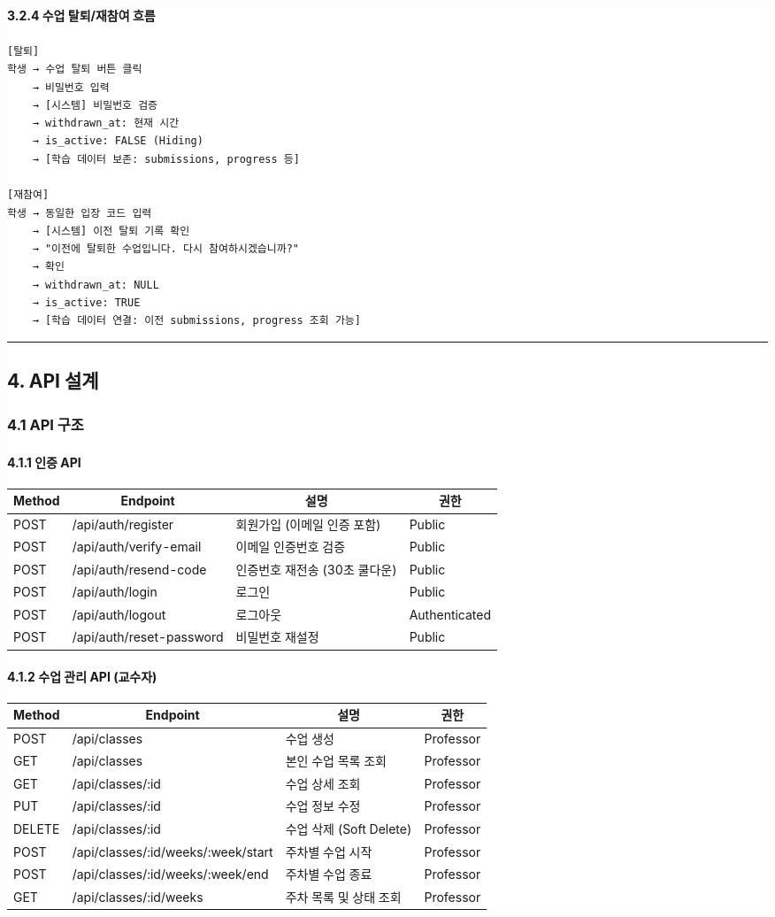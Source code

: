 #### 3.2.4 수업 탈퇴/재참여 흐름
```
[탈퇴]
학생 → 수업 탈퇴 버튼 클릭
    → 비밀번호 입력
    → [시스템] 비밀번호 검증
    → withdrawn_at: 현재 시간
    → is_active: FALSE (Hiding)
    → [학습 데이터 보존: submissions, progress 등]

[재참여]
학생 → 동일한 입장 코드 입력
    → [시스템] 이전 탈퇴 기록 확인
    → "이전에 탈퇴한 수업입니다. 다시 참여하시겠습니까?"
    → 확인
    → withdrawn_at: NULL
    → is_active: TRUE
    → [학습 데이터 연결: 이전 submissions, progress 조회 가능]
```

---

## 4. API 설계

### 4.1 API 구조

#### 4.1.1 인증 API
| Method | Endpoint | 설명 | 권한 |
|--------|----------|------|------|
| POST | /api/auth/register | 회원가입 (이메일 인증 포함) | Public |
| POST | /api/auth/verify-email | 이메일 인증번호 검증 | Public |
| POST | /api/auth/resend-code | 인증번호 재전송 (30초 쿨다운) | Public |
| POST | /api/auth/login | 로그인 | Public |
| POST | /api/auth/logout | 로그아웃 | Authenticated |
| POST | /api/auth/reset-password | 비밀번호 재설정 | Public |

#### 4.1.2 수업 관리 API (교수자)
| Method | Endpoint | 설명 | 권한 |
|--------|----------|------|------|
| POST | /api/classes | 수업 생성 | Professor |
| GET | /api/classes | 본인 수업 목록 조회 | Professor |
| GET | /api/classes/:id | 수업 상세 조회 | Professor |
| PUT | /api/classes/:id | 수업 정보 수정 | Professor |
| DELETE | /api/classes/:id | 수업 삭제 (Soft Delete) | Professor |
| POST | /api/classes/:id/weeks/:week/start | 주차별 수업 시작 | Professor |
| POST | /api/classes/:id/weeks/:week/end | 주차별 수업 종료 | Professor |
| GET | /api/classes/:id/weeks | 주차 목록 및 상태 조회 | Professor |
